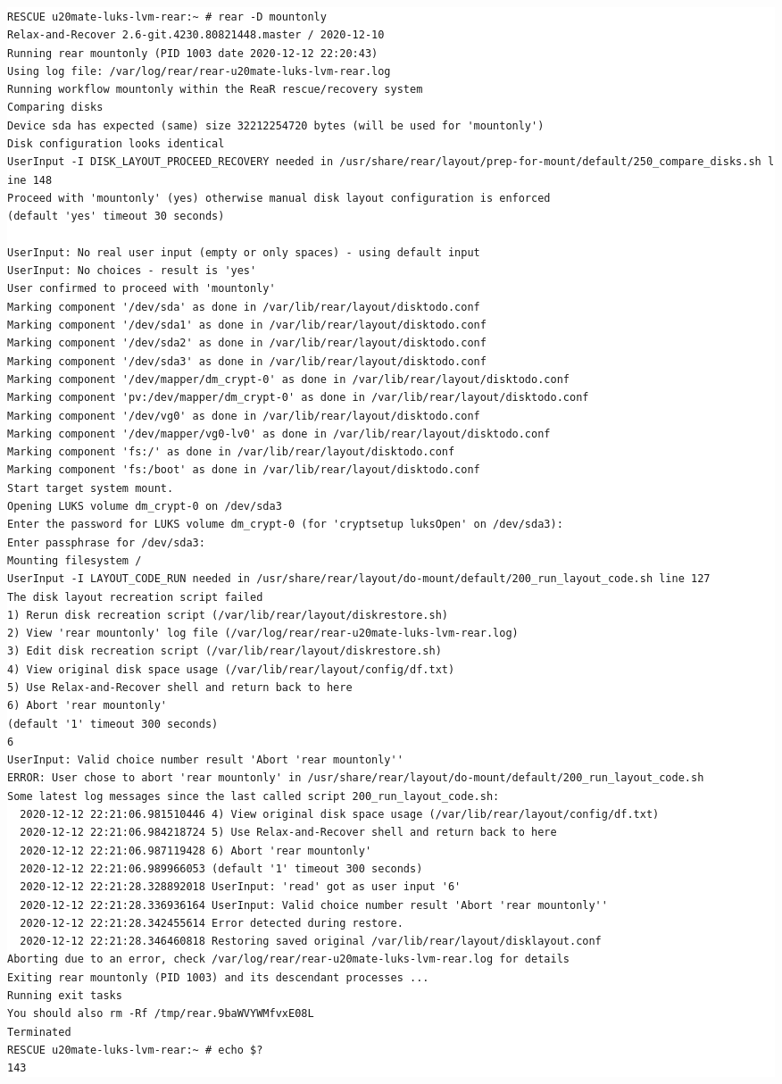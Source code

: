 

    RESCUE u20mate-luks-lvm-rear:~ # rear -D mountonly
    Relax-and-Recover 2.6-git.4230.80821448.master / 2020-12-10
    Running rear mountonly (PID 1003 date 2020-12-12 22:20:43)
    Using log file: /var/log/rear/rear-u20mate-luks-lvm-rear.log
    Running workflow mountonly within the ReaR rescue/recovery system
    Comparing disks
    Device sda has expected (same) size 32212254720 bytes (will be used for 'mountonly')
    Disk configuration looks identical
    UserInput -I DISK_LAYOUT_PROCEED_RECOVERY needed in /usr/share/rear/layout/prep-for-mount/default/250_compare_disks.sh line 148
    Proceed with 'mountonly' (yes) otherwise manual disk layout configuration is enforced
    (default 'yes' timeout 30 seconds)

    UserInput: No real user input (empty or only spaces) - using default input
    UserInput: No choices - result is 'yes'
    User confirmed to proceed with 'mountonly'
    Marking component '/dev/sda' as done in /var/lib/rear/layout/disktodo.conf
    Marking component '/dev/sda1' as done in /var/lib/rear/layout/disktodo.conf
    Marking component '/dev/sda2' as done in /var/lib/rear/layout/disktodo.conf
    Marking component '/dev/sda3' as done in /var/lib/rear/layout/disktodo.conf
    Marking component '/dev/mapper/dm_crypt-0' as done in /var/lib/rear/layout/disktodo.conf
    Marking component 'pv:/dev/mapper/dm_crypt-0' as done in /var/lib/rear/layout/disktodo.conf
    Marking component '/dev/vg0' as done in /var/lib/rear/layout/disktodo.conf
    Marking component '/dev/mapper/vg0-lv0' as done in /var/lib/rear/layout/disktodo.conf
    Marking component 'fs:/' as done in /var/lib/rear/layout/disktodo.conf
    Marking component 'fs:/boot' as done in /var/lib/rear/layout/disktodo.conf
    Start target system mount.
    Opening LUKS volume dm_crypt-0 on /dev/sda3
    Enter the password for LUKS volume dm_crypt-0 (for 'cryptsetup luksOpen' on /dev/sda3):
    Enter passphrase for /dev/sda3: 
    Mounting filesystem /
    UserInput -I LAYOUT_CODE_RUN needed in /usr/share/rear/layout/do-mount/default/200_run_layout_code.sh line 127
    The disk layout recreation script failed
    1) Rerun disk recreation script (/var/lib/rear/layout/diskrestore.sh)
    2) View 'rear mountonly' log file (/var/log/rear/rear-u20mate-luks-lvm-rear.log)
    3) Edit disk recreation script (/var/lib/rear/layout/diskrestore.sh)
    4) View original disk space usage (/var/lib/rear/layout/config/df.txt)
    5) Use Relax-and-Recover shell and return back to here
    6) Abort 'rear mountonly'
    (default '1' timeout 300 seconds)
    6
    UserInput: Valid choice number result 'Abort 'rear mountonly''
    ERROR: User chose to abort 'rear mountonly' in /usr/share/rear/layout/do-mount/default/200_run_layout_code.sh
    Some latest log messages since the last called script 200_run_layout_code.sh:
      2020-12-12 22:21:06.981510446 4) View original disk space usage (/var/lib/rear/layout/config/df.txt)
      2020-12-12 22:21:06.984218724 5) Use Relax-and-Recover shell and return back to here
      2020-12-12 22:21:06.987119428 6) Abort 'rear mountonly'
      2020-12-12 22:21:06.989966053 (default '1' timeout 300 seconds)
      2020-12-12 22:21:28.328892018 UserInput: 'read' got as user input '6'
      2020-12-12 22:21:28.336936164 UserInput: Valid choice number result 'Abort 'rear mountonly''
      2020-12-12 22:21:28.342455614 Error detected during restore.
      2020-12-12 22:21:28.346460818 Restoring saved original /var/lib/rear/layout/disklayout.conf
    Aborting due to an error, check /var/log/rear/rear-u20mate-luks-lvm-rear.log for details
    Exiting rear mountonly (PID 1003) and its descendant processes ...
    Running exit tasks
    You should also rm -Rf /tmp/rear.9baWVYWMfvxE08L
    Terminated
    RESCUE u20mate-luks-lvm-rear:~ # echo $?
    143
